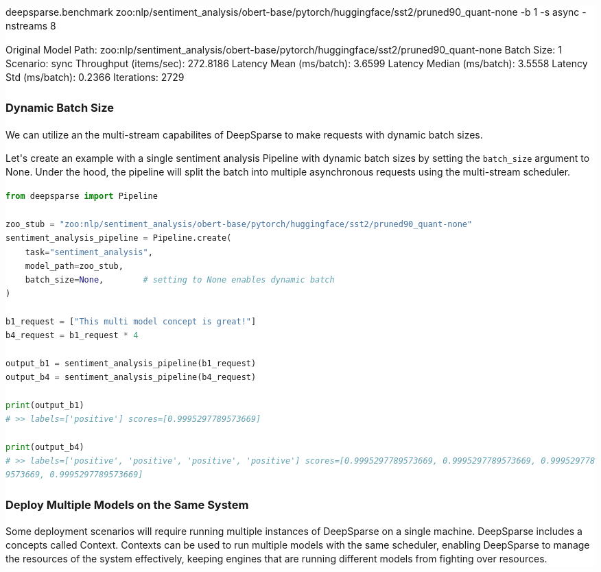 deepsparse.benchmark zoo:nlp/sentiment_analysis/obert-base/pytorch/huggingface/sst2/pruned90_quant-none -b 1 -s async -nstreams 8

Original Model Path: zoo:nlp/sentiment_analysis/obert-base/pytorch/huggingface/sst2/pruned90_quant-none
Batch Size: 1
Scenario: sync
Throughput (items/sec): 272.8186
Latency Mean (ms/batch): 3.6599
Latency Median (ms/batch): 3.5558
Latency Std (ms/batch): 0.2366
Iterations: 2729

### Dynamic Batch Size

We can utilize an the multi-stream capabilites of DeepSparse to make requests with dynamic batch sizes.

Let's create an example with a single sentiment analysis Pipeline with dynamic batch sizes by 
setting the `batch_size` argument to None. Under the hood, the pipeline will split the batch into 
multiple asynchronous requests using the multi-stream scheduler.

```python
from deepsparse import Pipeline

zoo_stub = "zoo:nlp/sentiment_analysis/obert-base/pytorch/huggingface/sst2/pruned90_quant-none"  
sentiment_analysis_pipeline = Pipeline.create(
    task="sentiment_analysis",
    model_path=zoo_stub,
    batch_size=None,        # setting to None enables dynamic batch
)

b1_request = ["This multi model concept is great!"]
b4_request = b1_request * 4

output_b1 = sentiment_analysis_pipeline(b1_request)
output_b4 = sentiment_analysis_pipeline(b4_request)

print(output_b1)
# >> labels=['positive'] scores=[0.9995297789573669]

print(output_b4)
# >> labels=['positive', 'positive', 'positive', 'positive'] scores=[0.9995297789573669, 0.9995297789573669, 0.9995297789573669, 0.9995297789573669]
```

### Deploy Multiple Models on the Same System

Some deployment scenarios will require running multiple instances of DeepSparse on a single 
machine. DeepSparse includes a concepts called Context. Contexts can be used to run multiple 
models with the same scheduler, enabling DeepSparse to manage the resources of the system effectively, 
keeping engines that are running different models from fighting over resources.

